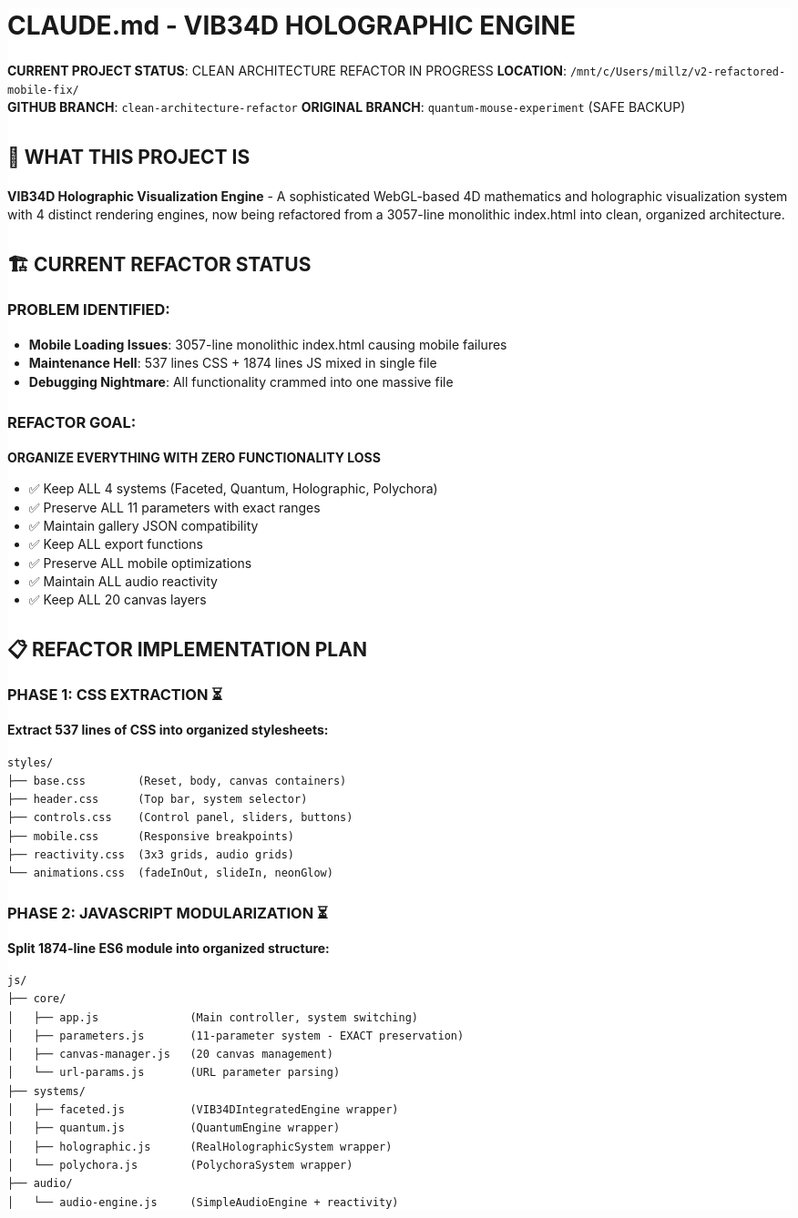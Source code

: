 # CLAUDE.md - VIB34D HOLOGRAPHIC ENGINE

**CURRENT PROJECT STATUS**: CLEAN ARCHITECTURE REFACTOR IN PROGRESS
**LOCATION**: `/mnt/c/Users/millz/v2-refactored-mobile-fix/`  
**GITHUB BRANCH**: `clean-architecture-refactor` 
**ORIGINAL BRANCH**: `quantum-mouse-experiment` (SAFE BACKUP)

## 🎯 WHAT THIS PROJECT IS

**VIB34D Holographic Visualization Engine** - A sophisticated WebGL-based 4D mathematics and holographic visualization system with 4 distinct rendering engines, now being refactored from a 3057-line monolithic index.html into clean, organized architecture.

## 🏗️ CURRENT REFACTOR STATUS

### **PROBLEM IDENTIFIED:**
- **Mobile Loading Issues**: 3057-line monolithic index.html causing mobile failures
- **Maintenance Hell**: 537 lines CSS + 1874 lines JS mixed in single file
- **Debugging Nightmare**: All functionality crammed into one massive file

### **REFACTOR GOAL:**
**ORGANIZE EVERYTHING WITH ZERO FUNCTIONALITY LOSS**
- ✅ Keep ALL 4 systems (Faceted, Quantum, Holographic, Polychora)
- ✅ Preserve ALL 11 parameters with exact ranges
- ✅ Maintain gallery JSON compatibility 
- ✅ Keep ALL export functions
- ✅ Preserve ALL mobile optimizations
- ✅ Maintain ALL audio reactivity
- ✅ Keep ALL 20 canvas layers

## 📋 REFACTOR IMPLEMENTATION PLAN

### **PHASE 1: CSS EXTRACTION** ⏳
**Extract 537 lines of CSS into organized stylesheets:**
```
styles/
├── base.css        (Reset, body, canvas containers) 
├── header.css      (Top bar, system selector)
├── controls.css    (Control panel, sliders, buttons)
├── mobile.css      (Responsive breakpoints) 
├── reactivity.css  (3x3 grids, audio grids)
└── animations.css  (fadeInOut, slideIn, neonGlow)
```

### **PHASE 2: JAVASCRIPT MODULARIZATION** ⏳
**Split 1874-line ES6 module into organized structure:**
```
js/
├── core/
│   ├── app.js              (Main controller, system switching)
│   ├── parameters.js       (11-parameter system - EXACT preservation)
│   ├── canvas-manager.js   (20 canvas management)
│   └── url-params.js       (URL parameter parsing)
├── systems/
│   ├── faceted.js          (VIB34DIntegratedEngine wrapper)
│   ├── quantum.js          (QuantumEngine wrapper)
│   ├── holographic.js      (RealHolographicSystem wrapper)
│   └── polychora.js        (PolychoraSystem wrapper)
├── audio/
│   └── audio-engine.js     (SimpleAudioEngine + reactivity)
```
